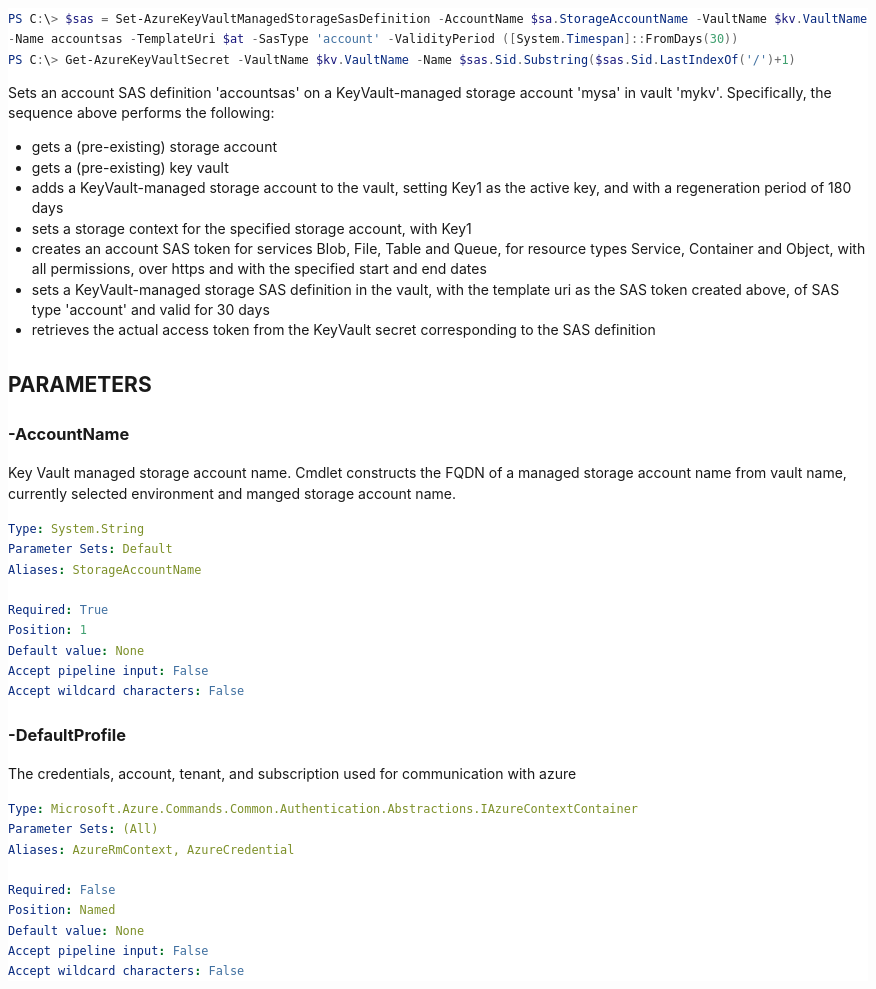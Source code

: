 ```powershell
PS C:\> $sas = Set-AzureKeyVaultManagedStorageSasDefinition -AccountName $sa.StorageAccountName -VaultName $kv.VaultName -Name accountsas -TemplateUri $at -SasType 'account' -ValidityPeriod ([System.Timespan]::FromDays(30))
PS C:\> Get-AzureKeyVaultSecret -VaultName $kv.VaultName -Name $sas.Sid.Substring($sas.Sid.LastIndexOf('/')+1)
```

Sets an account SAS definition 'accountsas' on a KeyVault-managed storage account 'mysa' in vault 'mykv'. Specifically, the sequence above performs the following:
  - gets a (pre-existing) storage account
  - gets a (pre-existing) key vault
  - adds a KeyVault-managed storage account to the vault, setting Key1 as the active key, and with a regeneration period of 180 days
  - sets a storage context for the specified storage account, with Key1
  - creates an account SAS token for services Blob, File, Table and Queue, for resource types Service, Container and Object, with all permissions, over https and with the specified start and end dates
  - sets a KeyVault-managed storage SAS definition in the vault, with the template uri as the SAS token created above, of SAS type 'account' and valid for 30 days
  - retrieves the actual access token from the KeyVault secret corresponding to the SAS definition

## PARAMETERS

### -AccountName
Key Vault managed storage account name. Cmdlet constructs the FQDN of a managed storage account
name from vault name, currently selected environment and manged storage account name.

```yaml
Type: System.String
Parameter Sets: Default
Aliases: StorageAccountName

Required: True
Position: 1
Default value: None
Accept pipeline input: False
Accept wildcard characters: False
```

### -DefaultProfile
The credentials, account, tenant, and subscription used for communication with azure

```yaml
Type: Microsoft.Azure.Commands.Common.Authentication.Abstractions.IAzureContextContainer
Parameter Sets: (All)
Aliases: AzureRmContext, AzureCredential

Required: False
Position: Named
Default value: None
Accept pipeline input: False
Accept wildcard characters: False
```
